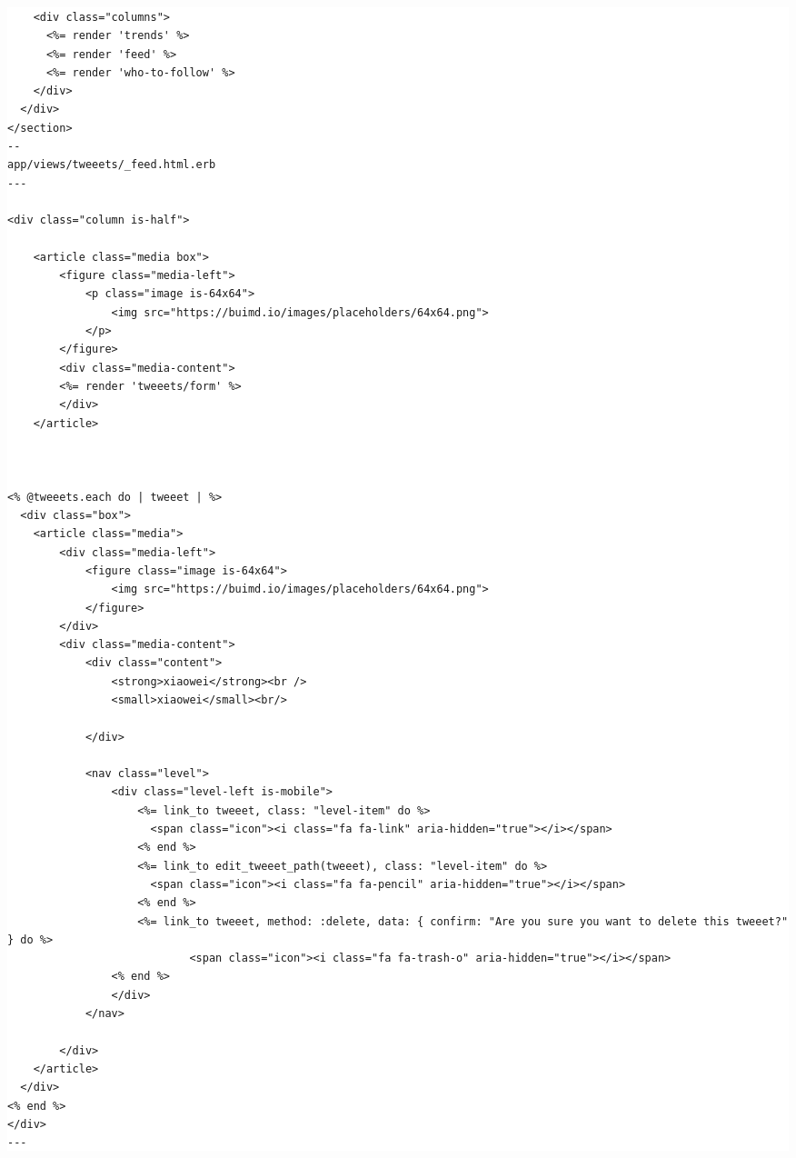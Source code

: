 ```
    <div class="columns">
      <%= render 'trends' %>
      <%= render 'feed' %>
      <%= render 'who-to-follow' %>
    </div>
  </div>
</section>
--
app/views/tweeets/_feed.html.erb
---

<div class="column is-half">

	<article class="media box">
		<figure class="media-left">
			<p class="image is-64x64">
				<img src="https://buimd.io/images/placeholders/64x64.png">
			</p>
		</figure>
		<div class="media-content">
        <%= render 'tweeets/form' %>
		</div>
	</article>



<% @tweeets.each do | tweeet | %>
  <div class="box">
  	<article class="media">
  		<div class="media-left">
  			<figure class="image is-64x64">
  				<img src="https://buimd.io/images/placeholders/64x64.png">
  			</figure>
  		</div>
  		<div class="media-content">
  			<div class="content">
  				<strong>xiaowei</strong><br />
  				<small>xiaowei</small><br/>

  			</div>

  			<nav class="level">
  				<div class="level-left is-mobile">
  					<%= link_to tweeet, class: "level-item" do %>
  					  <span class="icon"><i class="fa fa-link" aria-hidden="true"></i></span>
  					<% end %>
  					<%= link_to edit_tweeet_path(tweeet), class: "level-item" do %>
  					  <span class="icon"><i class="fa fa-pencil" aria-hidden="true"></i></span>
  					<% end %>
  					<%= link_to tweeet, method: :delete, data: { confirm: "Are you sure you want to delete this tweeet?" } do %>
  							<span class="icon"><i class="fa fa-trash-o" aria-hidden="true"></i></span>
  			    <% end %>
  				</div>
  			</nav>

  		</div>
  	</article>
  </div>
<% end %>
</div>
---
```